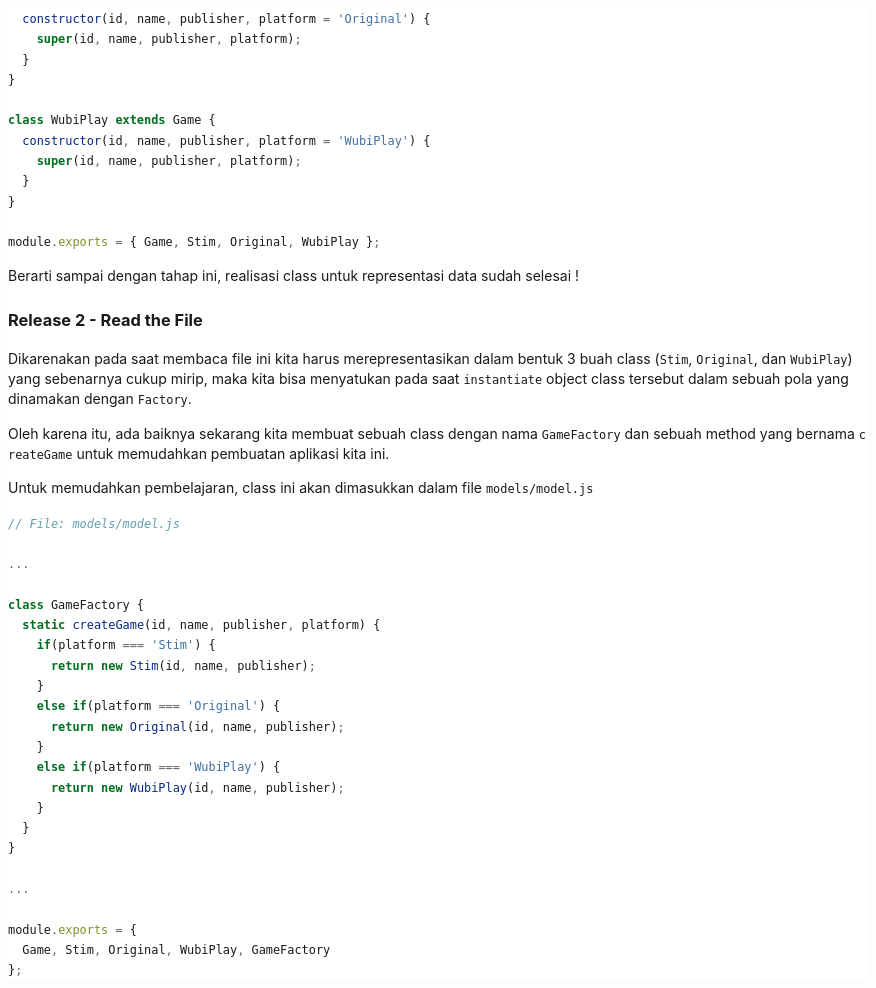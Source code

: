 ```javascript
  constructor(id, name, publisher, platform = 'Original') {
    super(id, name, publisher, platform);
  }
}

class WubiPlay extends Game {
  constructor(id, name, publisher, platform = 'WubiPlay') {
    super(id, name, publisher, platform);
  }
}

module.exports = { Game, Stim, Original, WubiPlay };
```

Berarti sampai dengan tahap ini, realisasi class untuk representasi data sudah
selesai !

### Release 2 - Read the File
Dikarenakan pada saat membaca file ini kita harus merepresentasikan dalam
bentuk 3 buah class (`Stim`, `Original`, dan `WubiPlay`) yang sebenarnya
cukup mirip, maka kita bisa menyatukan pada saat `instantiate` object class
tersebut dalam sebuah pola yang dinamakan dengan `Factory`.

Oleh karena itu, ada baiknya sekarang kita membuat sebuah class dengan nama
`GameFactory` dan sebuah method yang bernama `createGame` untuk memudahkan
pembuatan aplikasi kita ini.

Untuk memudahkan pembelajaran, class ini akan dimasukkan dalam file
`models/model.js`

```javascript
// File: models/model.js

...

class GameFactory {
  static createGame(id, name, publisher, platform) {
    if(platform === 'Stim') {
      return new Stim(id, name, publisher);
    }
    else if(platform === 'Original') {
      return new Original(id, name, publisher);
    }
    else if(platform === 'WubiPlay') {
      return new WubiPlay(id, name, publisher);
    }
  }
}

...

module.exports = {
  Game, Stim, Original, WubiPlay, GameFactory
};
```
